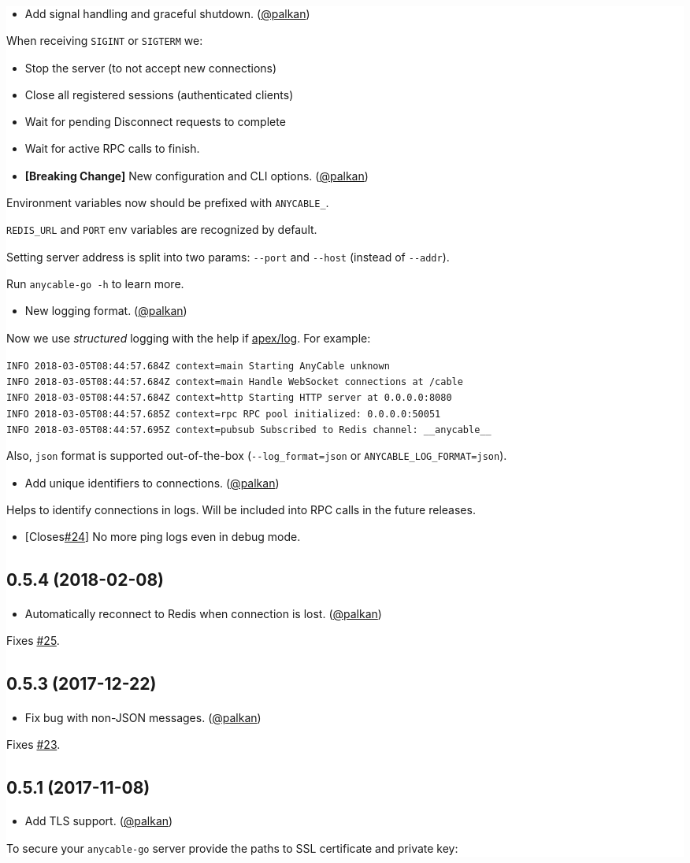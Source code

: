 - Add signal handling and graceful shutdown.  ([@palkan][])

When receiving `SIGINT` or `SIGTERM` we:
- Stop the server (to not accept new connections)
- Close all registered sessions (authenticated clients)
- Wait for pending Disconnect requests to complete
- Wait for active RPC calls to finish.

- **[Breaking Change]** New configuration and CLI options.  ([@palkan][])

Environment variables now should be prefixed with `ANYCABLE_`.

`REDIS_URL` and `PORT` env variables are recognized by default.

Setting server address is split into two params: `--port` and `--host` (instead of `--addr`).

Run `anycable-go -h` to learn more.

- New logging format.  ([@palkan][])

Now we use _structured_ logging with the help if [apex/log](https://github.com/apex/log). For example:

```
INFO 2018-03-05T08:44:57.684Z context=main Starting AnyCable unknown
INFO 2018-03-05T08:44:57.684Z context=main Handle WebSocket connections at /cable
INFO 2018-03-05T08:44:57.684Z context=http Starting HTTP server at 0.0.0.0:8080
INFO 2018-03-05T08:44:57.685Z context=rpc RPC pool initialized: 0.0.0.0:50051
INFO 2018-03-05T08:44:57.695Z context=pubsub Subscribed to Redis channel: __anycable__
```

Also, `json` format is supported out-of-the-box (`--log_format=json` or `ANYCABLE_LOG_FORMAT=json`).

- Add unique identifiers to connections.  ([@palkan][])

Helps to identify connections in logs. Will be included into RPC calls in the future releases.

- [Closes[#24](https://github.com/anycable/anycable-go/issues/24)] No more ping logs even in debug mode.

## 0.5.4 (2018-02-08)

- Automatically reconnect to Redis when connection is lost. ([@palkan][])

Fixes [#25](https://github.com/anycable/anycable-go/issues/25).

## 0.5.3 (2017-12-22)

- Fix bug with non-JSON messages. ([@palkan][])

Fixes [#23](https://github.com/anycable/anycable-go/issues/23).

## 0.5.1 (2017-11-08)

- Add TLS support. ([@palkan][])

To secure your `anycable-go` server provide the paths to SSL certificate and private key:


[@palkan]: https://github.com/palkan
[@woodcrust]: https://github.com/woodcrust
[@shedimon]: https://github.com/shedimon
[@sponomarev]: https://github.com/sponomarev
